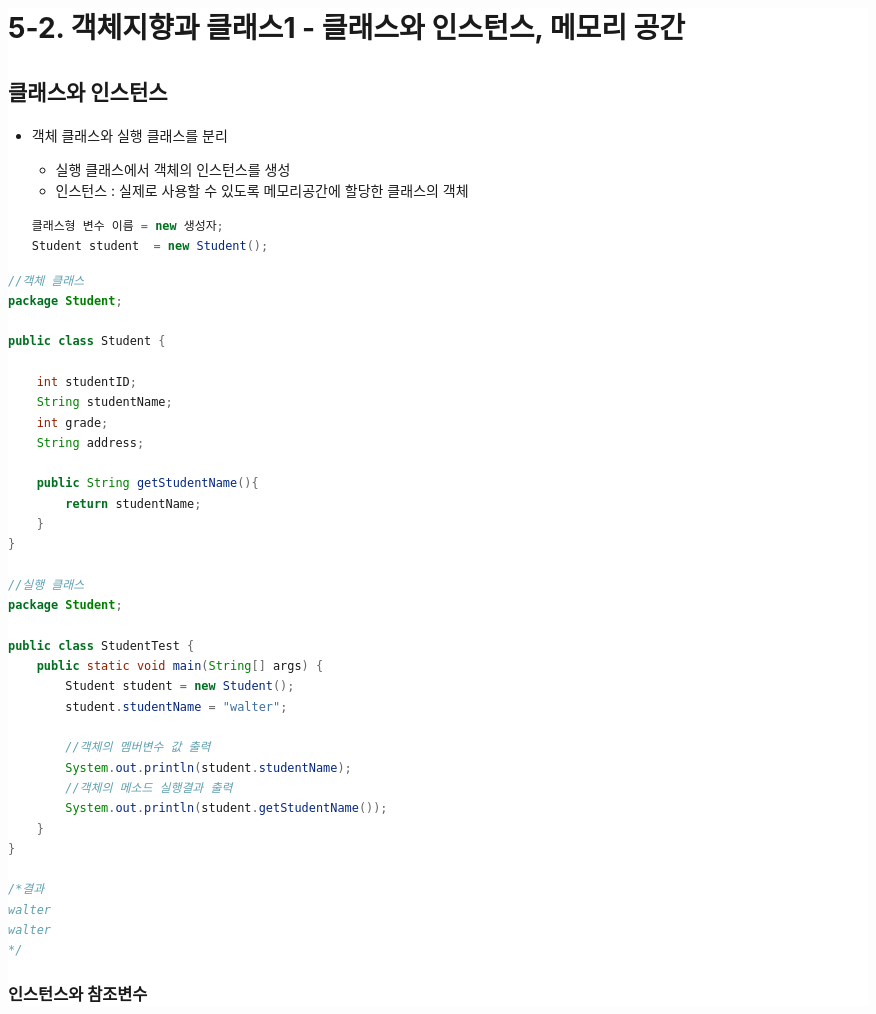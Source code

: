 # 5-2. 객체지향과 클래스1 - 클래스와 인스턴스, 메모리 공간

## 클래스와 인스턴스

- 객체 클래스와 실행 클래스를 분리

  - 실행 클래스에서 객체의 인스턴스를 생성
  - 인스턴스 : 실제로 사용할 수 있도록 메모리공간에 할당한 클래스의 객체

  ```java
  클래스형 변수 이름 = new 생성자;
  Student student  = new Student();
  ```

```java
//객체 클래스
package Student;

public class Student {

    int studentID;
    String studentName;
    int grade;
    String address;

    public String getStudentName(){
        return studentName;
    }
}

//실행 클래스
package Student;

public class StudentTest {
    public static void main(String[] args) {
        Student student = new Student();
        student.studentName = "walter";
				
      	//객체의 멤버변수 값 출력
        System.out.println(student.studentName);
      	//객체의 메소드 실행결과 출력
        System.out.println(student.getStudentName());
    }
}

/*결과
walter
walter
*/
```

### 인스턴스와 참조변수

